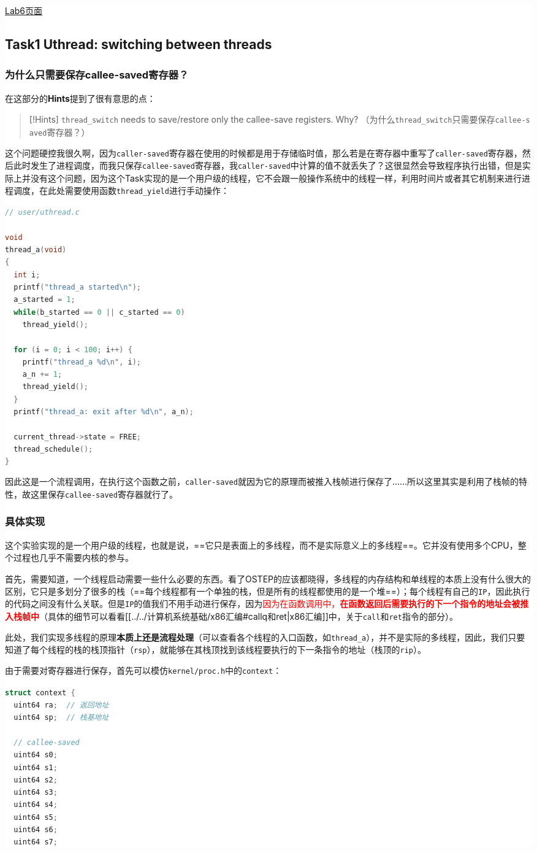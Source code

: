 [Lab6页面](https://pdos.csail.mit.edu/6.828/2023/labs/thread.html)

## Task1 Uthread: switching between threads

### 为什么只需要保存callee-saved寄存器？
在这部分的**Hints**提到了很有意思的点：
> [!Hints]
> ``thread_switch`` needs to save/restore only the callee-save registers. Why?
> （为什么``thread_switch``只需要保存``callee-saved``寄存器？）

这个问题硬控我很久啊，因为``caller-saved``寄存器在使用的时候都是用于存储临时值，那么若是在寄存器中重写了``caller-saved``寄存器，然后此时发生了进程调度，而我只保存``callee-saved``寄存器，我``caller-saved``中计算的值不就丢失了？这很显然会导致程序执行出错，但是实际上并没有这个问题，因为这个Task实现的是一个用户级的线程，它不会跟一般操作系统中的线程一样，利用时间片或者其它机制来进行进程调度，在此处需要使用函数``thread_yield``进行手动操作：
```c
// user/uthread.c

void 
thread_a(void)
{
  int i;
  printf("thread_a started\n");
  a_started = 1;
  while(b_started == 0 || c_started == 0)
    thread_yield();
  
  for (i = 0; i < 100; i++) {
    printf("thread_a %d\n", i);
    a_n += 1;
    thread_yield();
  }
  printf("thread_a: exit after %d\n", a_n);

  current_thread->state = FREE;
  thread_schedule();
}
```
因此这是一个流程调用，在执行这个函数之前，``caller-saved``就因为它的原理而被推入栈帧进行保存了……所以这里其实是利用了栈帧的特性，故这里保存``callee-saved``寄存器就行了。

### 具体实现
这个实验实现的是一个用户级的线程，也就是说，==它只是表面上的多线程，而不是实际意义上的多线程==。它并没有使用多个CPU，整个过程也几乎不需要内核的参与。

首先，需要知道，一个线程启动需要一些什么必要的东西。看了OSTEP的应该都晓得，多线程的内存结构和单线程的本质上没有什么很大的区别，它只是多划分了很多的栈（==每个线程都有一个单独的栈，但是所有的线程都使用的是一个堆==）；每个线程有自己的``IP``，因此执行的代码之间没有什么关联。但是``IP``的值我们不用手动进行保存，因为<font color="red">因为在函数调用中，<b>在函数返回后需要执行的下一个指令的地址会被推入栈帧中</b></font>（具体的细节可以看看[[../../计算机系统基础/x86汇编#callq和ret|x86汇编]]中，关于``call``和``ret``指令的部分）。

此处，我们实现多线程的原理**本质上还是流程处理**（可以查看各个线程的入口函数，如``thread_a``），并不是实际的多线程，因此，我们只要知道了每个线程的栈的栈顶指针（``rsp``），就能够在其栈顶找到该线程要执行的下一条指令的地址（栈顶的``rip``）。

由于需要对寄存器进行保存，首先可以模仿``kernel/proc.h``中的``context``：
```c
struct context {
  uint64 ra;  // 返回地址
  uint64 sp;  // 栈基地址

  // callee-saved
  uint64 s0;
  uint64 s1;
  uint64 s2;
  uint64 s3;
  uint64 s4;
  uint64 s5;
  uint64 s6;
  uint64 s7;
```